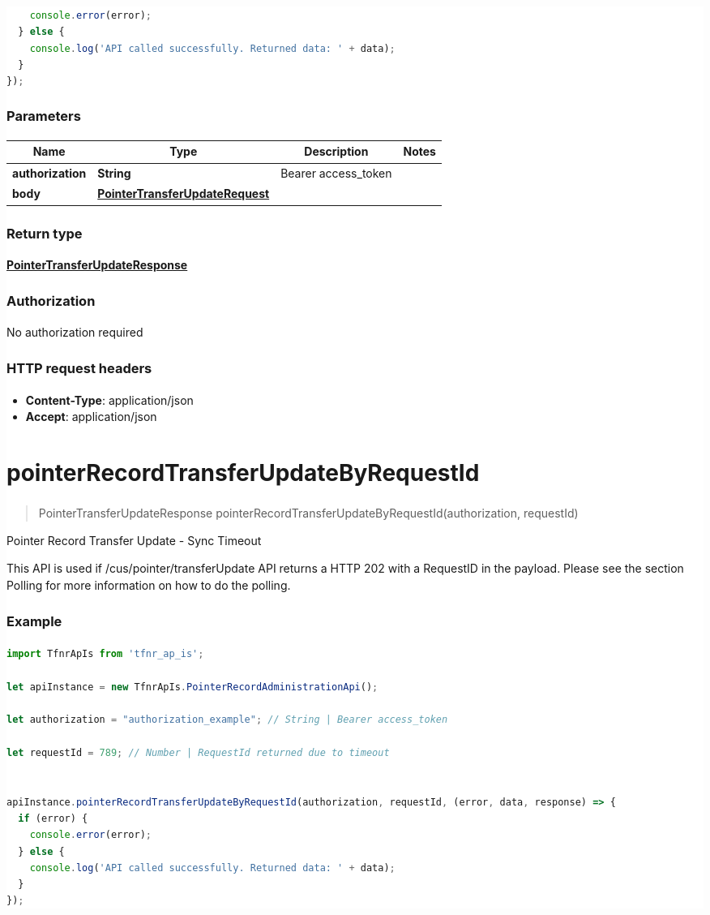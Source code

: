 ```javascript
    console.error(error);
  } else {
    console.log('API called successfully. Returned data: ' + data);
  }
});
```

### Parameters

Name | Type | Description  | Notes
------------- | ------------- | ------------- | -------------
 **authorization** | **String**| Bearer access_token | 
 **body** | [**PointerTransferUpdateRequest**](PointerTransferUpdateRequest.md)|  | 

### Return type

[**PointerTransferUpdateResponse**](PointerTransferUpdateResponse.md)

### Authorization

No authorization required

### HTTP request headers

 - **Content-Type**: application/json
 - **Accept**: application/json

<a name="pointerRecordTransferUpdateByRequestId"></a>
# **pointerRecordTransferUpdateByRequestId**
> PointerTransferUpdateResponse pointerRecordTransferUpdateByRequestId(authorization, requestId)

Pointer Record Transfer Update - Sync Timeout

This API is used if /cus/pointer/transferUpdate API returns a HTTP 202 with a RequestID in the payload. Please see the section Polling for more information on how to do the polling. 

### Example
```javascript
import TfnrApIs from 'tfnr_ap_is';

let apiInstance = new TfnrApIs.PointerRecordAdministrationApi();

let authorization = "authorization_example"; // String | Bearer access_token

let requestId = 789; // Number | RequestId returned due to timeout


apiInstance.pointerRecordTransferUpdateByRequestId(authorization, requestId, (error, data, response) => {
  if (error) {
    console.error(error);
  } else {
    console.log('API called successfully. Returned data: ' + data);
  }
});
```

